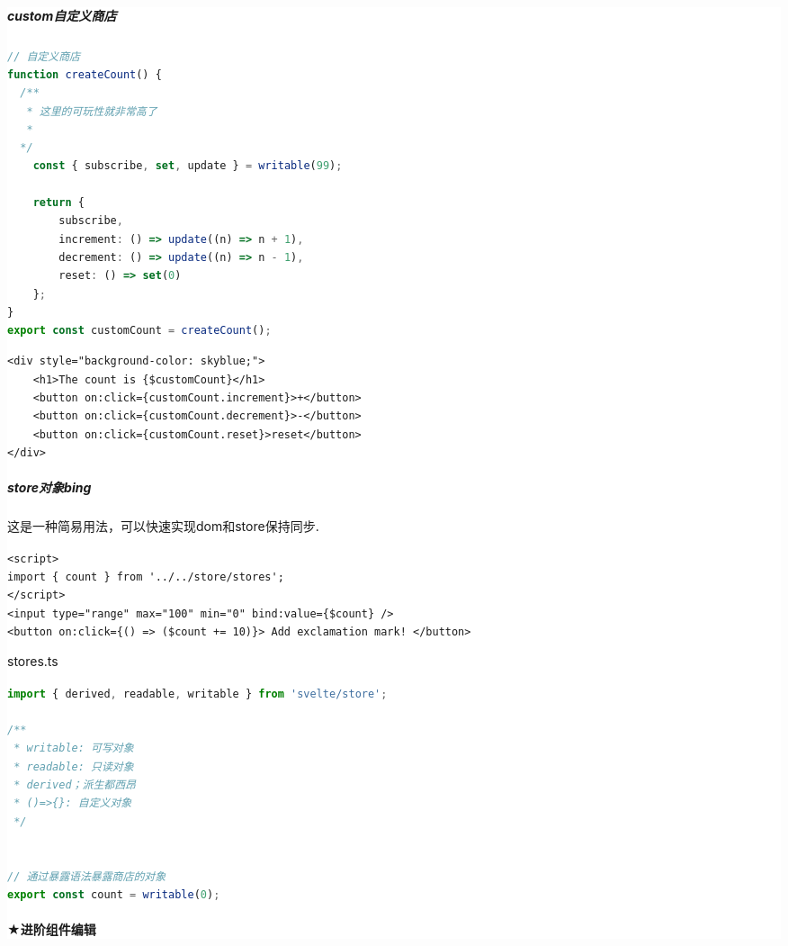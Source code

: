 ##### custom自定义商店
```ts
// 自定义商店
function createCount() {
  /**
   * 这里的可玩性就非常高了
   * 
  */
	const { subscribe, set, update } = writable(99);

	return {
		subscribe,
		increment: () => update((n) => n + 1),
		decrement: () => update((n) => n - 1),
		reset: () => set(0)
	};
}
export const customCount = createCount();
```

```vue
<div style="background-color: skyblue;">
	<h1>The count is {$customCount}</h1>
	<button on:click={customCount.increment}>+</button>
	<button on:click={customCount.decrement}>-</button>
	<button on:click={customCount.reset}>reset</button>
</div>
```

##### store对象bing
这是一种简易用法，可以快速实现dom和store保持同步.
```vue
<script>
import { count } from '../../store/stores';
</script>
<input type="range" max="100" min="0" bind:value={$count} />
<button on:click={() => ($count += 10)}> Add exclamation mark! </button>
```
stores.ts
```ts
import { derived, readable, writable } from 'svelte/store';

/**
 * writable: 可写对象
 * readable: 只读对象
 * derived；派生都西昂
 * ()=>{}: 自定义对象
 */


// 通过暴露语法暴露商店的对象
export const count = writable(0);
```
#### ★进阶组件编辑
